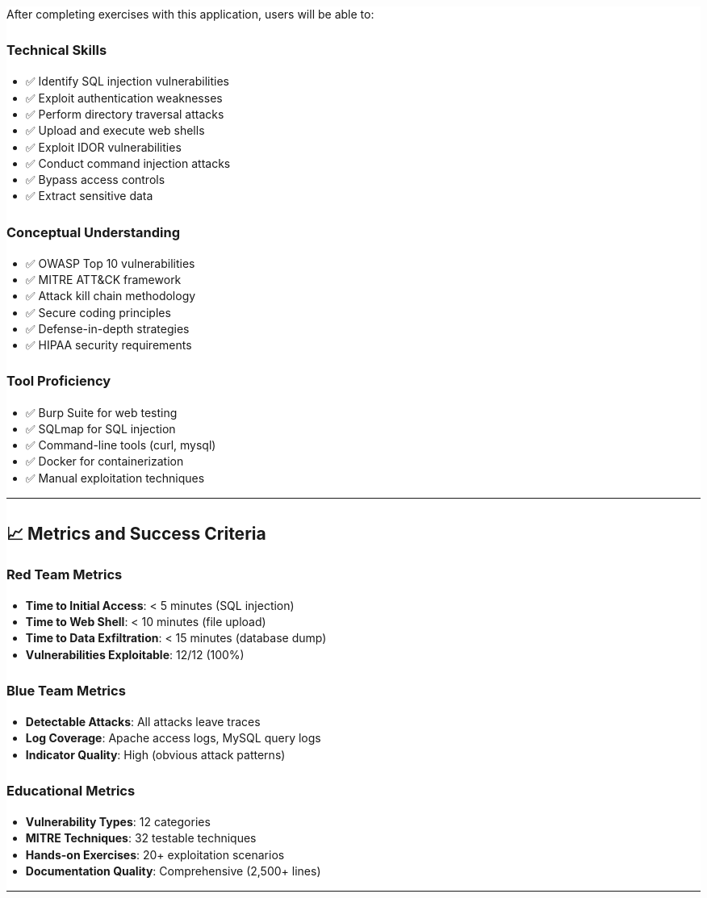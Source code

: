 After completing exercises with this application, users will be able to:

### Technical Skills
- ✅ Identify SQL injection vulnerabilities
- ✅ Exploit authentication weaknesses
- ✅ Perform directory traversal attacks
- ✅ Upload and execute web shells
- ✅ Exploit IDOR vulnerabilities
- ✅ Conduct command injection attacks
- ✅ Bypass access controls
- ✅ Extract sensitive data

### Conceptual Understanding
- ✅ OWASP Top 10 vulnerabilities
- ✅ MITRE ATT&CK framework
- ✅ Attack kill chain methodology
- ✅ Secure coding principles
- ✅ Defense-in-depth strategies
- ✅ HIPAA security requirements

### Tool Proficiency
- ✅ Burp Suite for web testing
- ✅ SQLmap for SQL injection
- ✅ Command-line tools (curl, mysql)
- ✅ Docker for containerization
- ✅ Manual exploitation techniques

---

## 📈 Metrics and Success Criteria

### Red Team Metrics
- **Time to Initial Access**: < 5 minutes (SQL injection)
- **Time to Web Shell**: < 10 minutes (file upload)
- **Time to Data Exfiltration**: < 15 minutes (database dump)
- **Vulnerabilities Exploitable**: 12/12 (100%)

### Blue Team Metrics
- **Detectable Attacks**: All attacks leave traces
- **Log Coverage**: Apache access logs, MySQL query logs
- **Indicator Quality**: High (obvious attack patterns)

### Educational Metrics
- **Vulnerability Types**: 12 categories
- **MITRE Techniques**: 32 testable techniques
- **Hands-on Exercises**: 20+ exploitation scenarios
- **Documentation Quality**: Comprehensive (2,500+ lines)

---
